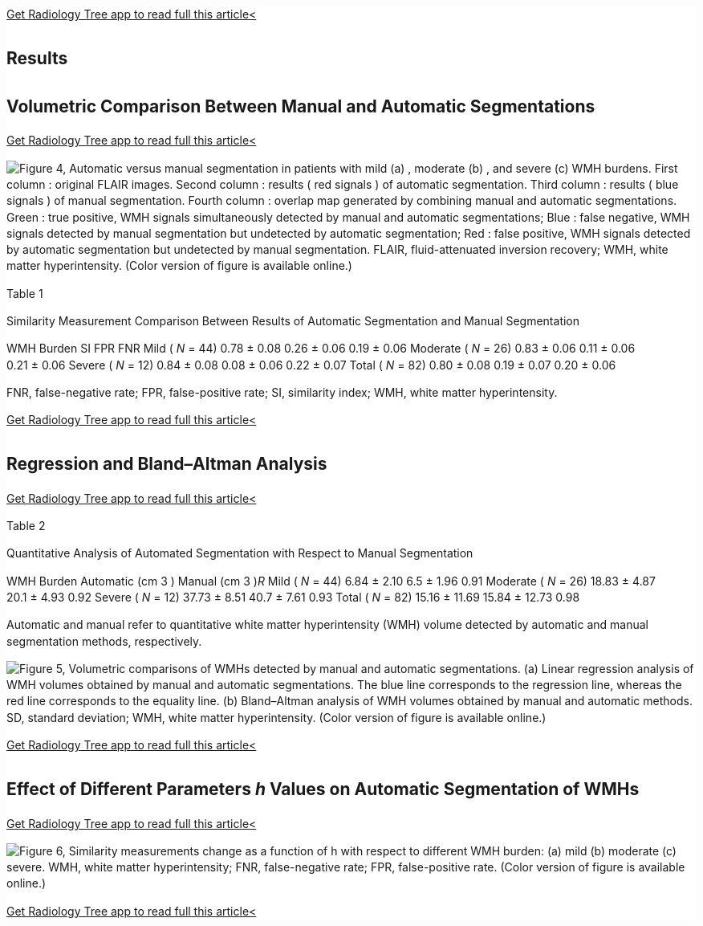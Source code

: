 [Get Radiology Tree app to read full this article<](https://clinicalpub.com/app)

## Results

## Volumetric Comparison Between Manual and Automatic Segmentations

[Get Radiology Tree app to read full this article<](https://clinicalpub.com/app)

![Figure 4, Automatic versus manual segmentation in patients with mild (a) , moderate (b) , and severe (c) WMH burdens. First column : original FLAIR images. Second column : results ( red signals ) of automatic segmentation. Third column : results ( blue signals ) of manual segmentation. Fourth column : overlap map generated by combining manual and automatic segmentations. Green : true positive, WMH signals simultaneously detected by manual and automatic segmentations; Blue : false negative, WMH signals detected by manual segmentation but undetected by automatic segmentation; Red : false positive, WMH signals detected by automatic segmentation but undetected by manual segmentation. FLAIR, fluid-attenuated inversion recovery; WMH, white matter hyperintensity. (Color version of figure is available online.)](https://storage.googleapis.com/dl.dentistrykey.com/clinical/AutomaticSegmentationandQuantitativeAnalysisofWhiteMatterHyperintensitiesonFLAIRImagesUsingTrimmedLikelihoodEstimator/3_1s20S1076633214002451.jpg)

Table 1


Similarity Measurement Comparison Between Results of Automatic Segmentation and Manual Segmentation


WMH Burden SI FPR FNR Mild ( _N_ = 44) 0.78 ± 0.08 0.26 ± 0.06 0.19 ± 0.06 Moderate ( _N_ = 26) 0.83 ± 0.06 0.11 ± 0.06 0.21 ± 0.06 Severe ( _N_ = 12) 0.84 ± 0.08 0.08 ± 0.06 0.22 ± 0.07 Total ( _N_ = 82) 0.80 ± 0.08 0.19 ± 0.07 0.20 ± 0.06

FNR, false-negative rate; FPR, false-positive rate; SI, similarity index; WMH, white matter hyperintensity.


[Get Radiology Tree app to read full this article<](https://clinicalpub.com/app)

## Regression and Bland–Altman Analysis

[Get Radiology Tree app to read full this article<](https://clinicalpub.com/app)

Table 2


Quantitative Analysis of Automated Segmentation with Respect to Manual Segmentation


WMH Burden Automatic (cm  3  ) Manual (cm  3  )_R_ Mild ( _N_ = 44) 6.84 ± 2.10 6.5 ± 1.96 0.91 Moderate ( _N_ = 26) 18.83 ± 4.87 20.1 ± 4.93 0.92 Severe ( _N_ = 12) 37.73 ± 8.51 40.7 ± 7.61 0.93 Total ( _N_ = 82) 15.16 ± 11.69 15.84 ± 12.73 0.98

Automatic and manual refer to quantitative white matter hyperintensity (WMH) volume detected by automatic and manual segmentation methods, respectively.


![Figure 5, Volumetric comparisons of WMHs detected by manual and automatic segmentations. (a) Linear regression analysis of WMH volumes obtained by manual and automatic segmentations. The blue line corresponds to the regression line, whereas the red line corresponds to the equality line. (b) Bland–Altman analysis of WMH volumes obtained by manual and automatic methods. SD, standard deviation; WMH, white matter hyperintensity. (Color version of figure is available online.)](https://storage.googleapis.com/dl.dentistrykey.com/clinical/AutomaticSegmentationandQuantitativeAnalysisofWhiteMatterHyperintensitiesonFLAIRImagesUsingTrimmedLikelihoodEstimator/4_1s20S1076633214002451.jpg)

[Get Radiology Tree app to read full this article<](https://clinicalpub.com/app)

## Effect of Different Parameters _h_ Values on Automatic Segmentation of WMHs

[Get Radiology Tree app to read full this article<](https://clinicalpub.com/app)

![Figure 6, Similarity measurements change as a function of h with respect to different WMH burden: (a) mild (b) moderate (c) severe. WMH, white matter hyperintensity; FNR, false-negative rate; FPR, false-positive rate. (Color version of figure is available online.)](https://storage.googleapis.com/dl.dentistrykey.com/clinical/AutomaticSegmentationandQuantitativeAnalysisofWhiteMatterHyperintensitiesonFLAIRImagesUsingTrimmedLikelihoodEstimator/5_1s20S1076633214002451.jpg)

[Get Radiology Tree app to read full this article<](https://clinicalpub.com/app)

